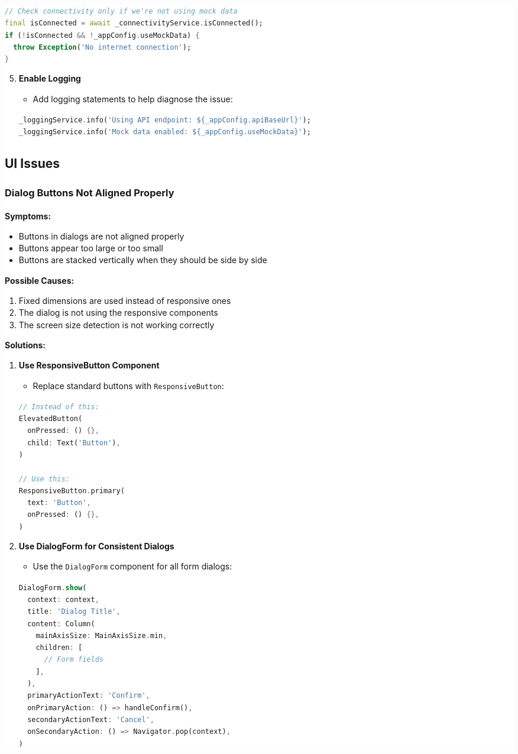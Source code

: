   ```dart
   // Check connectivity only if we're not using mock data
   final isConnected = await _connectivityService.isConnected();
   if (!isConnected && !_appConfig.useMockData) {
     throw Exception('No internet connection');
   }
   ```

5. **Enable Logging**
   - Add logging statements to help diagnose the issue:

   ```dart
   _loggingService.info('Using API endpoint: ${_appConfig.apiBaseUrl}');
   _loggingService.info('Mock data enabled: ${_appConfig.useMockData}');
   ```

## UI Issues

### Dialog Buttons Not Aligned Properly

**Symptoms:**
- Buttons in dialogs are not aligned properly
- Buttons appear too large or too small
- Buttons are stacked vertically when they should be side by side

**Possible Causes:**
1. Fixed dimensions are used instead of responsive ones
2. The dialog is not using the responsive components
3. The screen size detection is not working correctly

**Solutions:**

1. **Use ResponsiveButton Component**
   - Replace standard buttons with `ResponsiveButton`:

   ```dart
   // Instead of this:
   ElevatedButton(
     onPressed: () {},
     child: Text('Button'),
   )

   // Use this:
   ResponsiveButton.primary(
     text: 'Button',
     onPressed: () {},
   )
   ```

2. **Use DialogForm for Consistent Dialogs**
   - Use the `DialogForm` component for all form dialogs:

   ```dart
   DialogForm.show(
     context: context,
     title: 'Dialog Title',
     content: Column(
       mainAxisSize: MainAxisSize.min,
       children: [
         // Form fields
       ],
     ),
     primaryActionText: 'Confirm',
     onPrimaryAction: () => handleConfirm(),
     secondaryActionText: 'Cancel',
     onSecondaryAction: () => Navigator.pop(context),
   )
   ```
